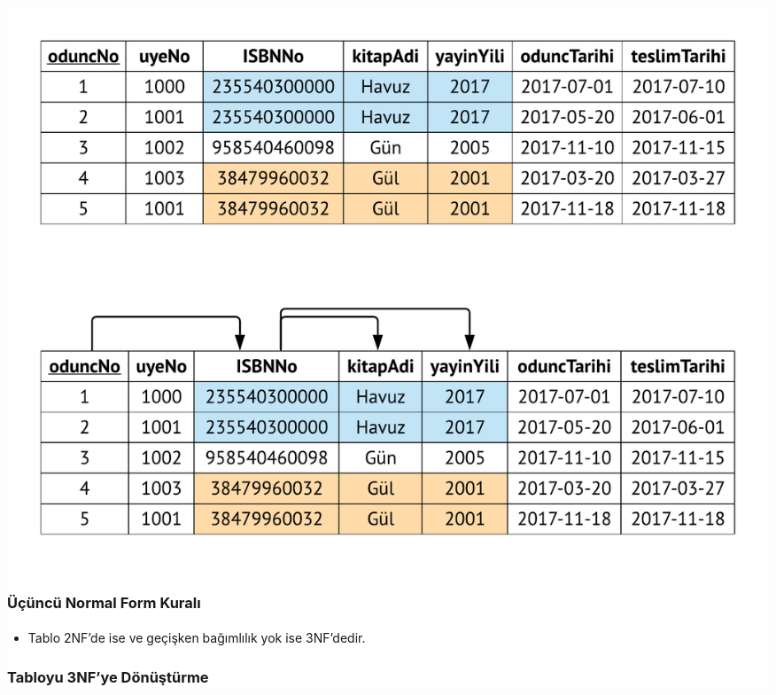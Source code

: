 ![](Sekiller/12/UcuncuNormalForm_1.png)

![](Sekiller/12/UcuncuNormalForm_2.png)


### Üçüncü Normal Form Kuralı

* Tablo 2NF’de ise ve geçişken bağımlılık yok ise 3NF’dedir.


### Tabloyu 3NF’ye Dönüştürme
